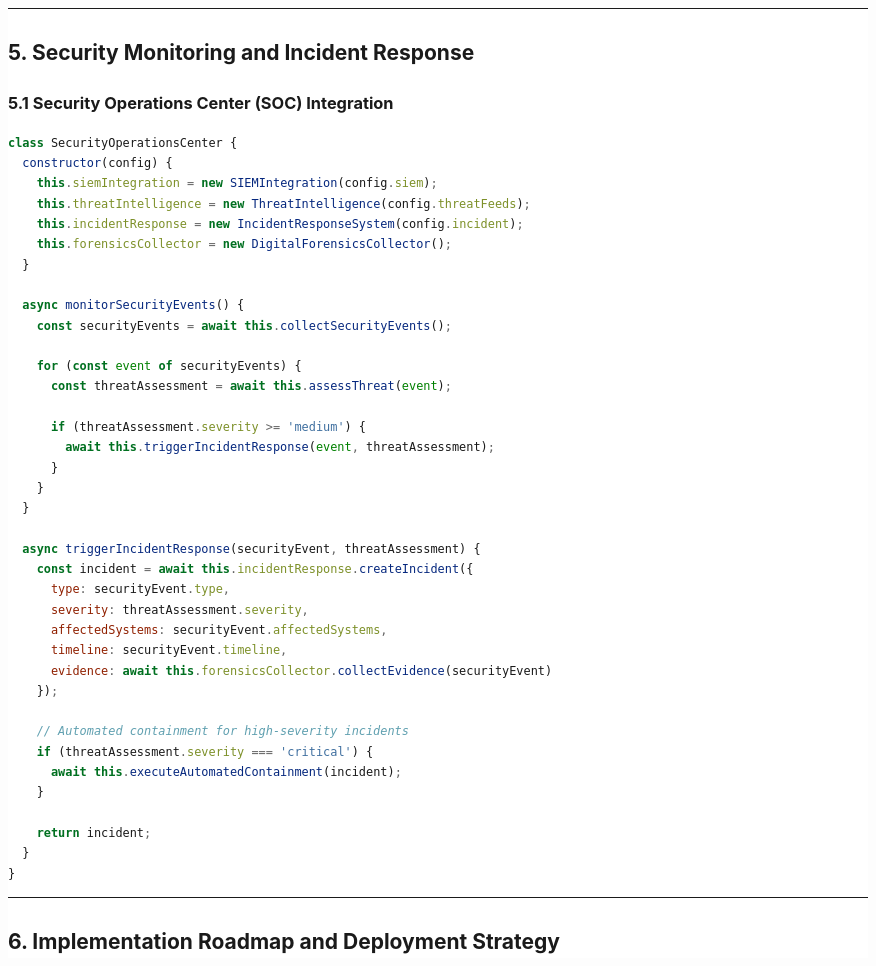 
---

## 5. Security Monitoring and Incident Response

### 5.1 Security Operations Center (SOC) Integration

```javascript
class SecurityOperationsCenter {
  constructor(config) {
    this.siemIntegration = new SIEMIntegration(config.siem);
    this.threatIntelligence = new ThreatIntelligence(config.threatFeeds);
    this.incidentResponse = new IncidentResponseSystem(config.incident);
    this.forensicsCollector = new DigitalForensicsCollector();
  }
  
  async monitorSecurityEvents() {
    const securityEvents = await this.collectSecurityEvents();
    
    for (const event of securityEvents) {
      const threatAssessment = await this.assessThreat(event);
      
      if (threatAssessment.severity >= 'medium') {
        await this.triggerIncidentResponse(event, threatAssessment);
      }
    }
  }
  
  async triggerIncidentResponse(securityEvent, threatAssessment) {
    const incident = await this.incidentResponse.createIncident({
      type: securityEvent.type,
      severity: threatAssessment.severity,
      affectedSystems: securityEvent.affectedSystems,
      timeline: securityEvent.timeline,
      evidence: await this.forensicsCollector.collectEvidence(securityEvent)
    });
    
    // Automated containment for high-severity incidents
    if (threatAssessment.severity === 'critical') {
      await this.executeAutomatedContainment(incident);
    }
    
    return incident;
  }
}
```

---

## 6. Implementation Roadmap and Deployment Strategy
